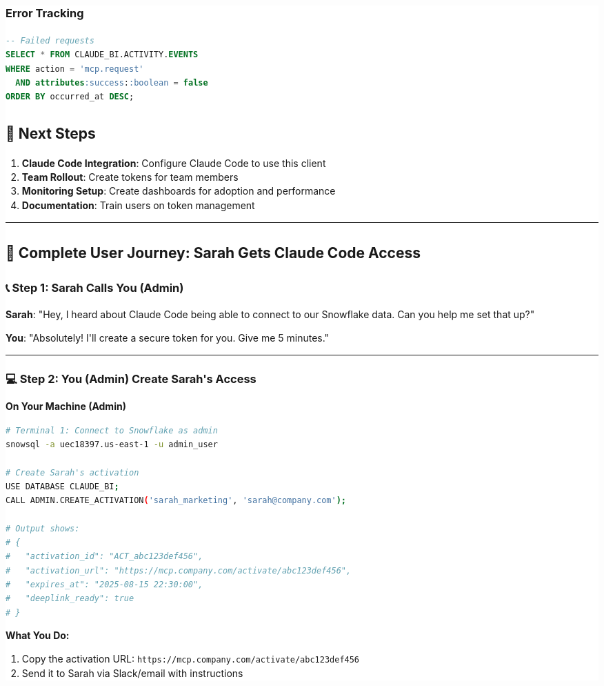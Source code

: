 ### Error Tracking
```sql
-- Failed requests
SELECT * FROM CLAUDE_BI.ACTIVITY.EVENTS
WHERE action = 'mcp.request'
  AND attributes:success::boolean = false
ORDER BY occurred_at DESC;
```

## 🎯 Next Steps

1. **Claude Code Integration**: Configure Claude Code to use this client
2. **Team Rollout**: Create tokens for team members
3. **Monitoring Setup**: Create dashboards for adoption and performance
4. **Documentation**: Train users on token management

---

## 👥 Complete User Journey: Sarah Gets Claude Code Access

### 📞 **Step 1: Sarah Calls You (Admin)**

**Sarah**: "Hey, I heard about Claude Code being able to connect to our Snowflake data. Can you help me set that up?"

**You**: "Absolutely! I'll create a secure token for you. Give me 5 minutes."

---

### 💻 **Step 2: You (Admin) Create Sarah's Access**

**On Your Machine (Admin)**
```bash
# Terminal 1: Connect to Snowflake as admin
snowsql -a uec18397.us-east-1 -u admin_user

# Create Sarah's activation
USE DATABASE CLAUDE_BI;
CALL ADMIN.CREATE_ACTIVATION('sarah_marketing', 'sarah@company.com');

# Output shows:
# {
#   "activation_id": "ACT_abc123def456",
#   "activation_url": "https://mcp.company.com/activate/abc123def456",
#   "expires_at": "2025-08-15 22:30:00",
#   "deeplink_ready": true
# }
```

**What You Do:**
1. Copy the activation URL: `https://mcp.company.com/activate/abc123def456`
2. Send it to Sarah via Slack/email with instructions
